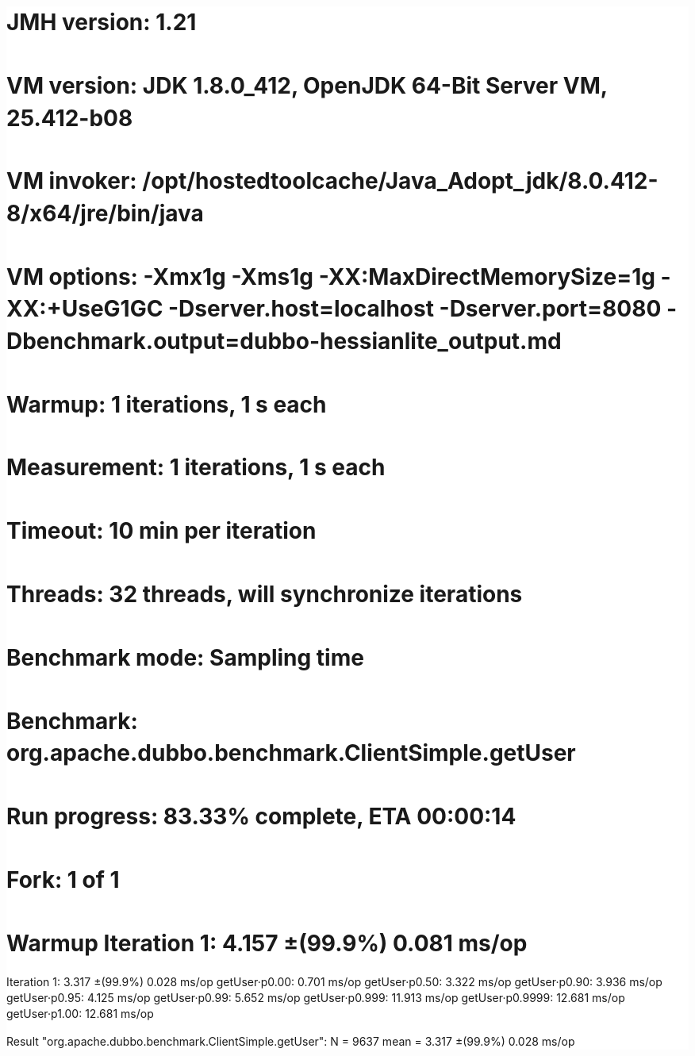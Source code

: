 # JMH version: 1.21
# VM version: JDK 1.8.0_412, OpenJDK 64-Bit Server VM, 25.412-b08
# VM invoker: /opt/hostedtoolcache/Java_Adopt_jdk/8.0.412-8/x64/jre/bin/java
# VM options: -Xmx1g -Xms1g -XX:MaxDirectMemorySize=1g -XX:+UseG1GC -Dserver.host=localhost -Dserver.port=8080 -Dbenchmark.output=dubbo-hessianlite_output.md
# Warmup: 1 iterations, 1 s each
# Measurement: 1 iterations, 1 s each
# Timeout: 10 min per iteration
# Threads: 32 threads, will synchronize iterations
# Benchmark mode: Sampling time
# Benchmark: org.apache.dubbo.benchmark.ClientSimple.getUser

# Run progress: 83.33% complete, ETA 00:00:14
# Fork: 1 of 1
# Warmup Iteration   1: 4.157 ±(99.9%) 0.081 ms/op
Iteration   1: 3.317 ±(99.9%) 0.028 ms/op
                 getUser·p0.00:   0.701 ms/op
                 getUser·p0.50:   3.322 ms/op
                 getUser·p0.90:   3.936 ms/op
                 getUser·p0.95:   4.125 ms/op
                 getUser·p0.99:   5.652 ms/op
                 getUser·p0.999:  11.913 ms/op
                 getUser·p0.9999: 12.681 ms/op
                 getUser·p1.00:   12.681 ms/op



Result "org.apache.dubbo.benchmark.ClientSimple.getUser":
  N = 9637
  mean =      3.317 ±(99.9%) 0.028 ms/op
